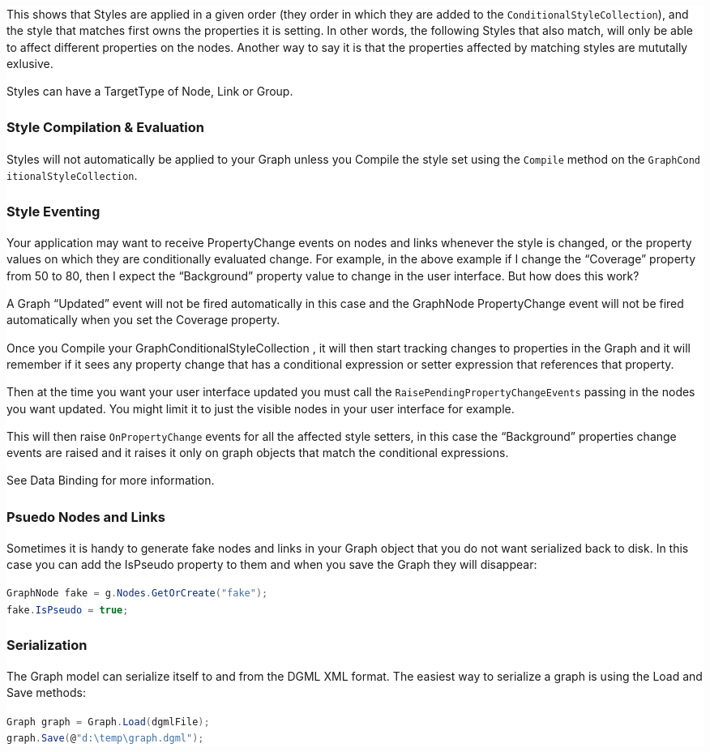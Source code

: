 This shows that Styles are applied in a given order (they order in which they are added to the `ConditionalStyleCollection`), and the style that matches first owns the properties it is setting.  In other words, the following Styles that also match, will only be able to affect different properties on the nodes.  Another way to say it is that the properties affected by matching styles are mututally exlusive.

Styles can have a TargetType of Node, Link or Group.

### Style Compilation & Evaluation

Styles will not automatically be applied to your Graph unless you Compile the style set using the `Compile` method on the `GraphConditionalStyleCollection`.

### Style Eventing

Your application may want to receive PropertyChange events on nodes and links whenever the style is changed, or the property values on which they are conditionally evaluated change.  For example, in the above example if I change the “Coverage” property from 50 to 80, then I expect the “Background” property value to change in the user interface.  But how does this work?

A Graph “Updated” event will not be fired automatically in this case and the GraphNode PropertyChange event will not be fired automatically when you set the Coverage property.

Once you Compile your GraphConditionalStyleCollection , it will then start tracking changes to properties in the Graph and it will remember if it sees any property change that has a conditional expression or setter expression that references that property.

Then at the time you want your user interface updated you must call the `RaisePendingPropertyChangeEvents` passing in the nodes you want updated.  You might limit it to just the visible nodes in your user interface for example.

This will then raise `OnPropertyChange` events for all the affected style setters, in this case the “Background” properties change events are raised and it raises it only on graph objects that match the conditional expressions.

See Data Binding for more information.

### Psuedo Nodes and Links

Sometimes it is handy to generate fake nodes and links in your Graph object that you do not want serialized back to disk.  In this case you can add the IsPseudo property to them and when you save the Graph they will disappear:

```csharp
GraphNode fake = g.Nodes.GetOrCreate("fake");
fake.IsPseudo = true;
```

### Serialization

The Graph model can serialize itself to and from the DGML XML format.  The easiest way to serialize a graph is using the Load and Save methods:
```csharp
Graph graph = Graph.Load(dgmlFile);
graph.Save(@"d:\temp\graph.dgml");
```
